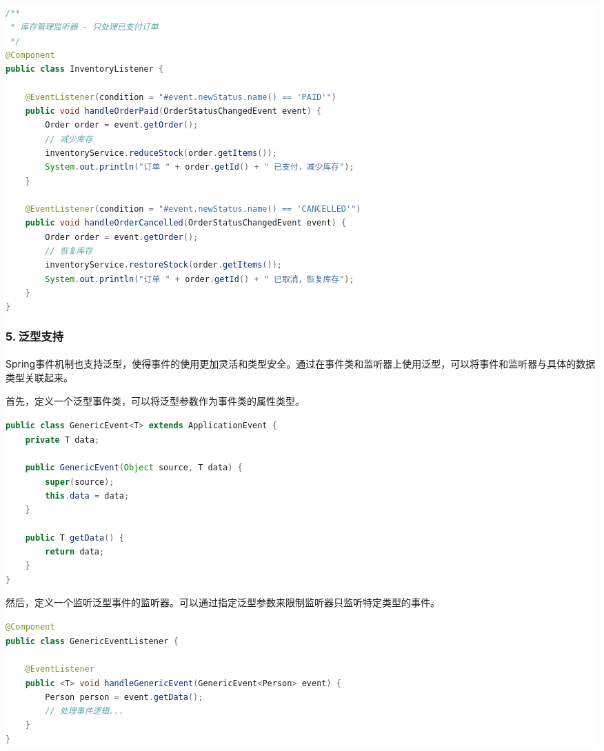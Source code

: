 ```java
/**
 * 库存管理监听器 - 只处理已支付订单
 */
@Component
public class InventoryListener {
    
    @EventListener(condition = "#event.newStatus.name() == 'PAID'")
    public void handleOrderPaid(OrderStatusChangedEvent event) {
        Order order = event.getOrder();
        // 减少库存
        inventoryService.reduceStock(order.getItems());
        System.out.println("订单 " + order.getId() + " 已支付，减少库存");
    }
    
    @EventListener(condition = "#event.newStatus.name() == 'CANCELLED'")
    public void handleOrderCancelled(OrderStatusChangedEvent event) {
        Order order = event.getOrder();
        // 恢复库存
        inventoryService.restoreStock(order.getItems());
        System.out.println("订单 " + order.getId() + " 已取消，恢复库存");
    }
}
```

### 5. 泛型支持
Spring事件机制也支持泛型，使得事件的使用更加灵活和类型安全。通过在事件类和监听器上使用泛型，可以将事件和监听器与具体的数据类型关联起来。

首先，定义一个泛型事件类，可以将泛型参数作为事件类的属性类型。

```java
public class GenericEvent<T> extends ApplicationEvent {
    private T data;

    public GenericEvent(Object source, T data) {
        super(source);
        this.data = data;
    }

    public T getData() {
        return data;
    }
}
```

然后，定义一个监听泛型事件的监听器。可以通过指定泛型参数来限制监听器只监听特定类型的事件。

```java
@Component
public class GenericEventListener {

    @EventListener
    public <T> void handleGenericEvent(GenericEvent<Person> event) {
        Person person = event.getData();
        // 处理事件逻辑...
    }
}
```
